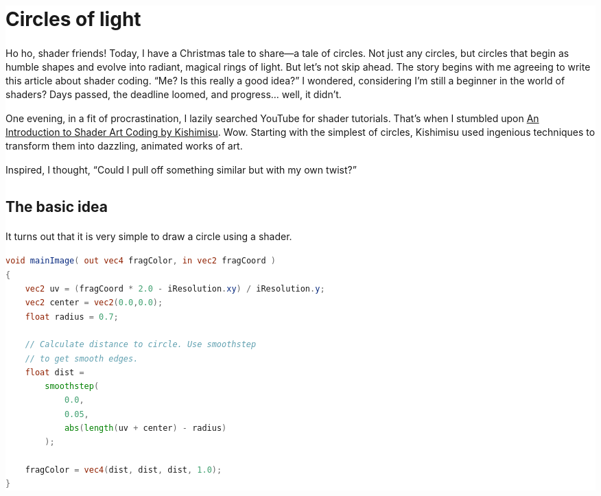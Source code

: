 # Circles of light
Ho ho, shader friends!
Today, I have a Christmas tale to share—a tale of circles. 
Not just any circles, but circles that begin as humble shapes and evolve into radiant, magical rings of light.
But let’s not skip ahead. 
The story begins with me agreeing to write this article about shader coding. 
“Me? Is this really a good idea?” I wondered, considering I’m still a beginner in the world of shaders?
Days passed, the deadline loomed, and progress... well, it didn’t.

One evening, in a fit of procrastination, I lazily searched YouTube for shader tutorials. 
That’s when I stumbled upon [An Introduction to Shader Art Coding by Kishimisu](https://www.youtube.com/watch?v=f4s1h2YETNY). 
Wow. Starting with the simplest of circles, 
Kishimisu used ingenious techniques to transform them into dazzling, animated works of art.

Inspired, I thought, “Could I pull off something similar but with my own twist?”

## The basic idea

It turns out that it is very simple to draw a circle using a shader. 

```glsl
void mainImage( out vec4 fragColor, in vec2 fragCoord )
{
    vec2 uv = (fragCoord * 2.0 - iResolution.xy) / iResolution.y;    
    vec2 center = vec2(0.0,0.0);
    float radius = 0.7;

    // Calculate distance to circle. Use smoothstep
    // to get smooth edges.
    float dist = 
        smoothstep(
            0.0, 
            0.05, 
            abs(length(uv + center) - radius)
        );
        
    fragColor = vec4(dist, dist, dist, 1.0);
}
```
